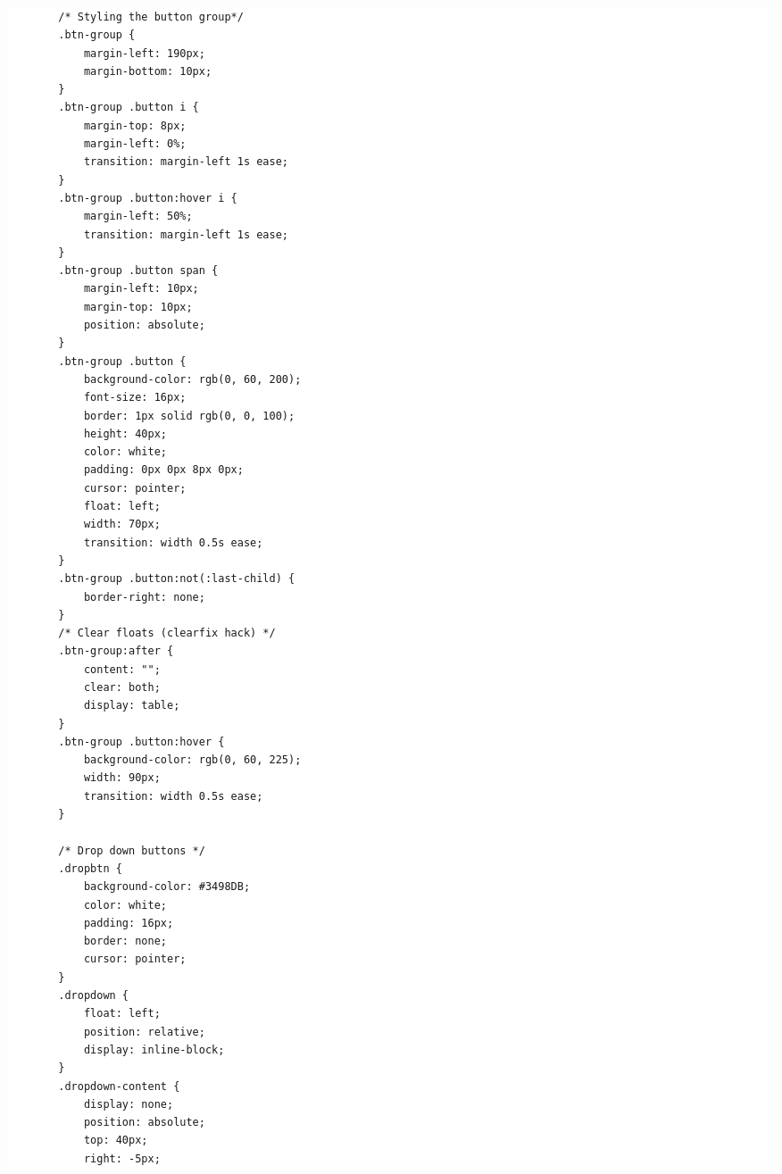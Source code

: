             /* Styling the button group*/
            .btn-group {
                margin-left: 190px;
                margin-bottom: 10px;
            }
            .btn-group .button i {
                margin-top: 8px;
                margin-left: 0%;
                transition: margin-left 1s ease;
            }
            .btn-group .button:hover i {
                margin-left: 50%;
                transition: margin-left 1s ease;
            }
            .btn-group .button span {
                margin-left: 10px;
                margin-top: 10px;
                position: absolute;
            }
            .btn-group .button {
                background-color: rgb(0, 60, 200); 
                font-size: 16px;
                border: 1px solid rgb(0, 0, 100); 
                height: 40px;
                color: white; 
                padding: 0px 0px 8px 0px;
                cursor: pointer; 
                float: left; 
                width: 70px;
                transition: width 0.5s ease;
            }
            .btn-group .button:not(:last-child) {
                border-right: none; 
            }
            /* Clear floats (clearfix hack) */
            .btn-group:after {
                content: "";
                clear: both;
                display: table;
            }
            .btn-group .button:hover {
                background-color: rgb(0, 60, 225);
                width: 90px;
                transition: width 0.5s ease;
            }

            /* Drop down buttons */
            .dropbtn {
                background-color: #3498DB;
                color: white;
                padding: 16px;
                border: none;
                cursor: pointer;
            }
            .dropdown {
                float: left;
                position: relative;
                display: inline-block;
            }
            .dropdown-content {
                display: none;
                position: absolute;
                top: 40px;
                right: -5px;